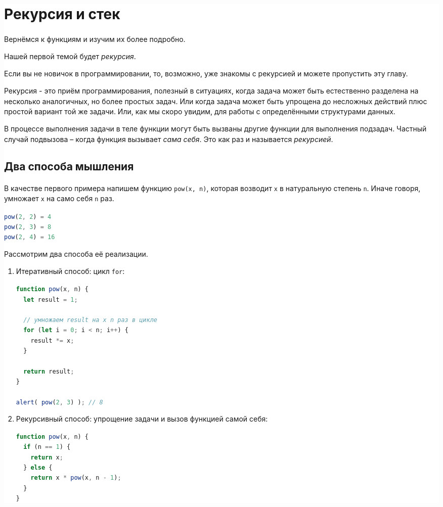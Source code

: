# Рекурсия и стек

Вернёмся к функциям и изучим их более подробно.

Нашей первой темой будет *рекурсия*.

Если вы не новичок в программировании, то, возможно, уже знакомы с рекурсией и можете пропустить эту главу.

Рекурсия - это приём программирования, полезный в ситуациях, когда задача может быть естественно разделена на несколько аналогичных, но более простых задач. Или когда задача может быть упрощена до несложных действий плюс простой вариант той же задачи. Или, как мы скоро увидим, для работы с определёнными структурами данных.

В процессе выполнения задачи в теле функции могут быть вызваны другие функции для выполнения подзадач. Частный случай подвызова – когда функция вызывает *сама себя*. Это как раз и называется *рекурсией*.

## Два способа мышления

В качестве первого примера напишем функцию `pow(x, n)`, которая возводит `x` в натуральную степень `n`. Иначе говоря, умножает `x` на само себя `n` раз.

```js
pow(2, 2) = 4
pow(2, 3) = 8
pow(2, 4) = 16
```

Рассмотрим два способа её реализации.

1. Итеративный способ: цикл `for`:

    ```js run
    function pow(x, n) {
      let result = 1;

      // умножаем result на x n раз в цикле
      for (let i = 0; i < n; i++) {
        result *= x;
      }

      return result;
    }

    alert( pow(2, 3) ); // 8
    ```

2. Рекурсивный способ: упрощение задачи и вызов функцией самой себя:

    ```js run
    function pow(x, n) {
      if (n == 1) {
        return x;
      } else {
        return x * pow(x, n - 1);
      }
    }
